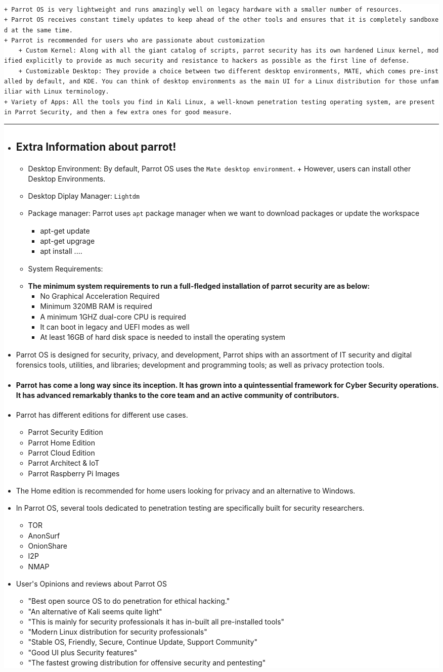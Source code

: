     + Parrot OS is very lightweight and runs amazingly well on legacy hardware with a smaller number of resources.
    + Parrot OS receives constant timely updates to keep ahead of the other tools and ensures that it is completely sandboxed at the same time.
    + Parrot is recommended for users who are passionate about customization
        + Custom Kernel: Along with all the giant catalog of scripts, parrot security has its own hardened Linux kernel, modified explicitly to provide as much security and resistance to hackers as possible as the first line of defense.
        + Customizable Desktop: They provide a choice between two different desktop environments, MATE, which comes pre-installed by default, and KDE. You can think of desktop environments as the main UI for a Linux distribution for those unfamiliar with Linux terminology.
    + Variety of Apps: All the tools you find in Kali Linux, a well-known penetration testing operating system, are present in Parrot Security, and then a few extra ones for good measure.

---
- ## Extra Information about parrot!

	* Desktop Environment: By default, Parrot OS uses the `Mate desktop environment`. 
    		+ However, users can install other Desktop Environments.

	* Desktop Diplay Manager: `Lightdm`
	* Package manager: Parrot uses `apt` package manager when we want to download packages or update the workspace 
    	+ apt-get update
    	+ apt-get upgrage
    	+ apt install ....
	* System Requirements:
    + **The minimum system requirements to run a full-fledged installation of parrot security are as below:**
        + No Graphical Acceleration Required
        + Minimum 320MB RAM is required
        + A minimum 1GHZ dual-core CPU is required
        + It can boot in legacy and UEFI modes as well
        + At least 16GB of hard disk space is needed to install the operating system

+ Parrot OS is designed for security, privacy, and development, Parrot ships with an assortment of IT security and digital forensics tools, utilities, and libraries; development and programming tools; as well as privacy protection tools.

- #### Parrot has come a long way since its inception. It has grown into a quintessential framework for Cyber Security operations. It has advanced remarkably thanks to the core team and an active community of contributors.

+ Parrot has different editions for different use cases.
    * Parrot Security Edition
    * Parrot Home Edition
    * Parrot Cloud Edition
    * Parrot Architect & IoT
    * Parrot Raspberry Pi Images

+ The Home edition is recommended for home users looking for privacy and an alternative to Windows.

+ In Parrot OS, several tools dedicated to penetration testing are specifically built for security researchers.
    * TOR
    * AnonSurf
    * OnionShare
    * I2P
    * NMAP
+ User's Opinions and reviews about Parrot OS 
    * "Best open source OS to do penetration for ethical hacking."
    * "An alternative of Kali seems quite light"
    * "This is mainly for security professionals it has in-built all pre-installed tools"
    * "Modern Linux distribution for security professionals"
    * "Stable OS, Friendly, Secure, Continue Update, Support Community"
    * "Good UI plus Security features"
    * "The fastest growing distribution for offensive security and pentesting"